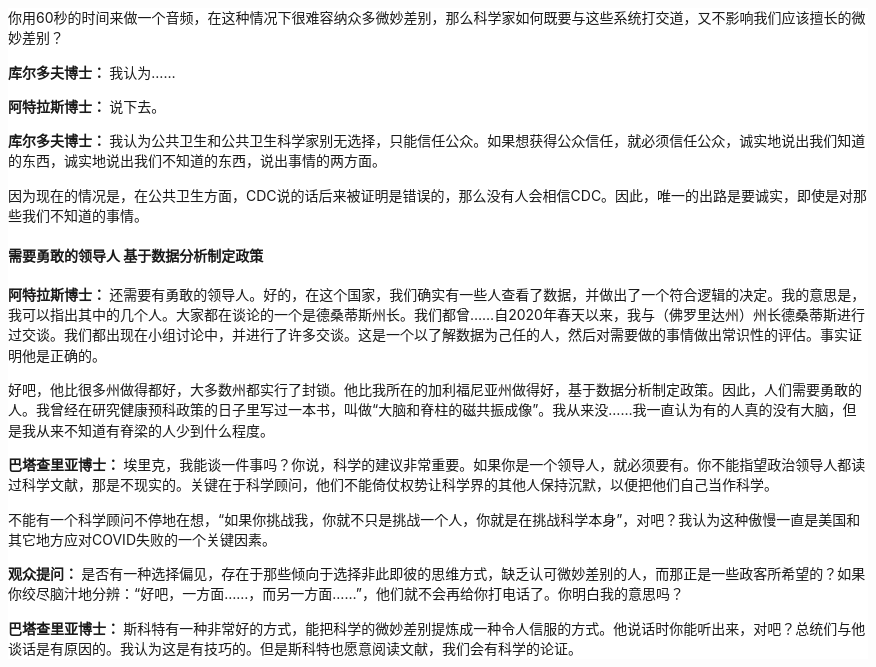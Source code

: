 </p>
<p>
 你用60秒的时间来做一个音频，在这种情况下很难容纳众多微妙差别，那么科学家如何既要与这些系统打交道，又不影响我们应该擅长的微妙差别？
</p>
<p>
 <strong>
  库尔多夫博士：
 </strong>
 我认为……
</p>
<p>
 <strong>
  阿特拉斯博士：
 </strong>
 说下去。
</p>
<p>
 <strong>
  库尔多夫博士：
 </strong>
 我认为公共卫生和公共卫生科学家别无选择，只能信任公众。如果想获得公众信任，就必须信任公众，诚实地说出我们知道的东西，诚实地说出我们不知道的东西，说出事情的两方面。
</p>
<p>
 因为现在的情况是，在公共卫生方面，CDC说的话后来被证明是错误的，那么没有人会相信CDC。因此，唯一的出路是要诚实，即使是对那些我们不知道的事情。
</p>
<h4>
 需要勇敢的领导人 基于数据分析制定政策
</h4>
<p>
 <strong>
  阿特拉斯博士：
 </strong>
 还需要有勇敢的领导人。好的，在这个国家，我们确实有一些人查看了数据，并做出了一个符合逻辑的决定。我的意思是，我可以指出其中的几个人。大家都在谈论的一个是德桑蒂斯州长。我们都曾……自2020年春天以来，我与（佛罗里达州）州长德桑蒂斯进行过交谈。我们都出现在小组讨论中，并进行了许多交谈。这是一个以了解数据为己任的人，然后对需要做的事情做出常识性的评估。事实证明他是正确的。
</p>
<p>
 好吧，他比很多州做得都好，大多数州都实行了封锁。他比我所在的加利福尼亚州做得好，基于数据分析制定政策。因此，人们需要勇敢的人。我曾经在研究健康预科政策的日子里写过一本书，叫做“大脑和脊柱的磁共振成像”。我从来没……我一直认为有的人真的没有大脑，但是我从来不知道有脊梁的人少到什么程度。
</p>
<p>
 <strong>
  巴塔查里亚博士：
 </strong>
 埃里克，我能谈一件事吗？你说，科学的建议非常重要。如果你是一个领导人，就必须要有。你不能指望政治领导人都读过科学文献，那是不现实的。关键在于科学顾问，他们不能倚仗权势让科学界的其他人保持沉默，以便把他们自己当作科学。
</p>
<p>
 不能有一个科学顾问不停地在想，“如果你挑战我，你就不只是挑战一个人，你就是在挑战科学本身”，对吧？我认为这种傲慢一直是美国和其它地方应对COVID失败的一个关键因素。
</p>
<p>
 <strong>
  观众提问：
 </strong>
 是否有一种选择偏见，存在于那些倾向于选择非此即彼的思维方式，缺乏认可微妙差别的人，而那正是一些政客所希望的？如果你绞尽脑汁地分辨：“好吧，一方面……，而另一方面……”，他们就不会再给你打电话了。你明白我的意思吗？
</p>
<p>
 <strong>
  巴塔查里亚博士：
 </strong>
 斯科特有一种非常好的方式，能把科学的微妙差别提炼成一种令人信服的方式。他说话时你能听出来，对吧？总统们与他谈话是有原因的。我认为这是有技巧的。但是斯科特也愿意阅读文献，我们会有科学的论证。
</p>
<p>
 <strong>